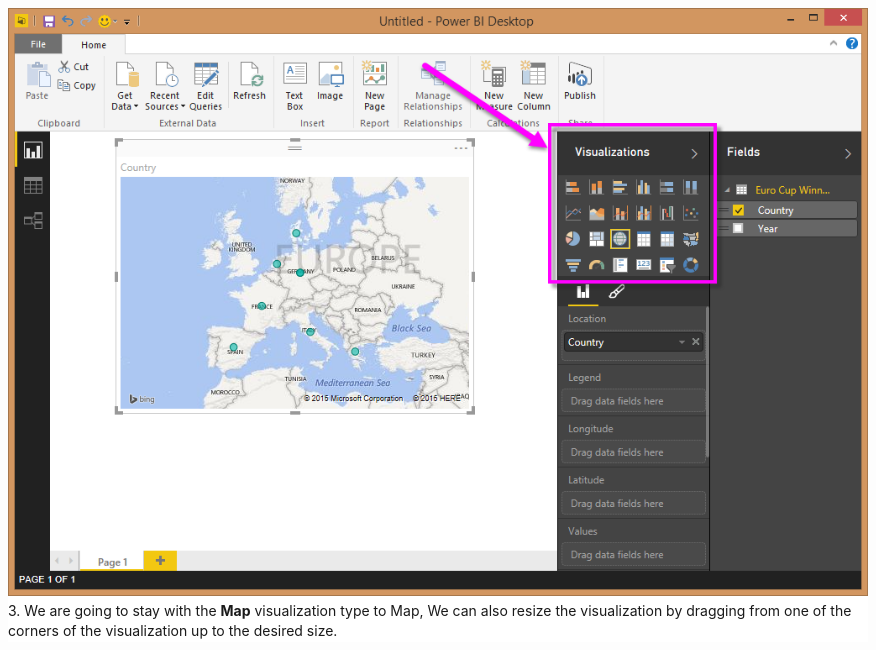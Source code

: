    ![](media/powerbi-desktop-tutorial-importing-and-analyzing-data-from-a-web-page/WebPage13.png)
3. We are going to stay with the **Map** visualization type to Map, We can also resize the visualization by dragging from one of the corners of the visualization up to the desired size.
   
